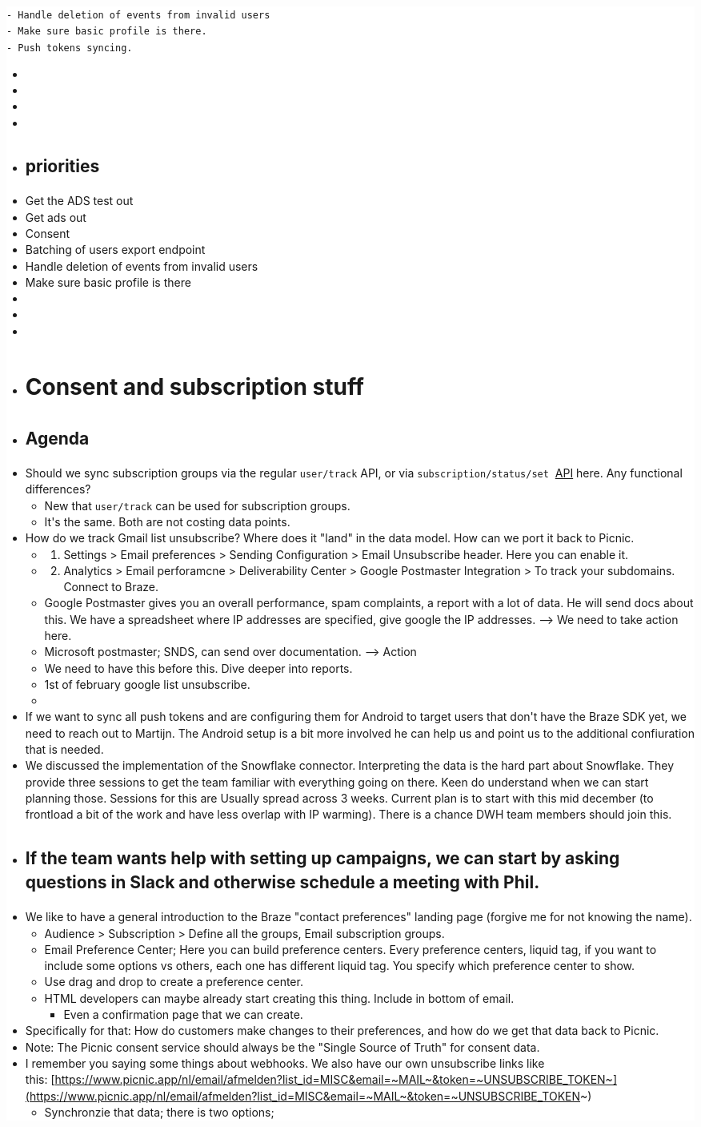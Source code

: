 	- Handle deletion of events from invalid users
	- Make sure basic profile is there.
	- Push tokens syncing.
-
-
-
-
- ## priorities
- Get the ADS test out
- Get ads out
- Consent
- Batching of users export endpoint
- Handle deletion of events from invalid users
- Make sure basic profile is there
-
-
-
- # Consent and subscription stuff
- ## Agenda
- Should we sync subscription groups via the regular `user/track` API, or via `subscription/status/set`  [API](https://www.braze.com/docs/api/endpoints/subscription_groups/post_update_user_subscription_group_status/) here. Any functional differences?
	- New that `user/track` can be used for subscription groups.
	- It's the same. Both are not costing data points.
- How do we track Gmail list unsubscribe? Where does it "land" in the data model. How can we port it back to Picnic.
	- 1. Settings > Email preferences > Sending Configuration > Email Unsubscribe header. Here you can enable it.
	- 2. Analytics > Email perforamcne > Deliverability Center > Google Postmaster Integration > To track your subdomains. Connect to Braze.
	- Google Postmaster gives you an overall performance, spam complaints, a report with a lot of data.
	  He will send docs about this. We have a spreadsheet where IP addresses are specified, give google the IP addresses. --> We need to take action here.
	- Microsoft postmaster; SNDS, can send over documentation.  --> Action
	- We need to have this before this. Dive deeper into reports.
	- 1st of february google list unsubscribe.
	-
- If we want to sync all push tokens and are configuring them for Android to target users that don't have the Braze SDK yet, we need to reach out to Martijn. The Android setup is a bit more involved he can help us and point us to the additional confiuration that is needed.
- We discussed the implementation of the Snowflake connector. Interpreting the data is the hard part about Snowflake. They provide three sessions to get the team familiar with everything going on there. Keen do understand when we can start planning those. Sessions for this are Usually spread across 3 weeks. Current plan is to start with this mid december (to frontload a bit of the work and have less overlap with IP warming). There is a chance DWH team members should join this.
- If the team wants help with setting up campaigns, we can start by asking questions in Slack and otherwise schedule a meeting with Phil.
	-
- We like to have a general introduction to the Braze "contact preferences" landing page (forgive me for not knowing the name).
	- Audience > Subscription > Define all the groups, Email subscription groups.
	- Email Preference Center; Here you can build preference centers. Every preference centers, liquid tag, if you want to include some options vs others, each one has different liquid tag. You specify which preference center to show.
	- Use drag and drop to create a preference center.
	- HTML developers can maybe already start creating this thing. Include in bottom of email.
		- Even a confirmation page that we can create.
- Specifically for that: How do customers make changes to their preferences, and how do we get that data back to Picnic.
- Note: The Picnic consent service should always be the "Single Source of Truth" for consent data.
- I remember you saying some things about webhooks. We also have our own unsubscribe links like this: [https://www.picnic.app/nl/email/afmelden?list_id=MISC&email=~MAIL~&token=~UNSUBSCRIBE_TOKEN~](https://www.picnic.app/nl/email/afmelden?list_id=MISC&email=~MAIL~&token=~UNSUBSCRIBE_TOKEN~)
	- Synchronzie that data; there is two options;